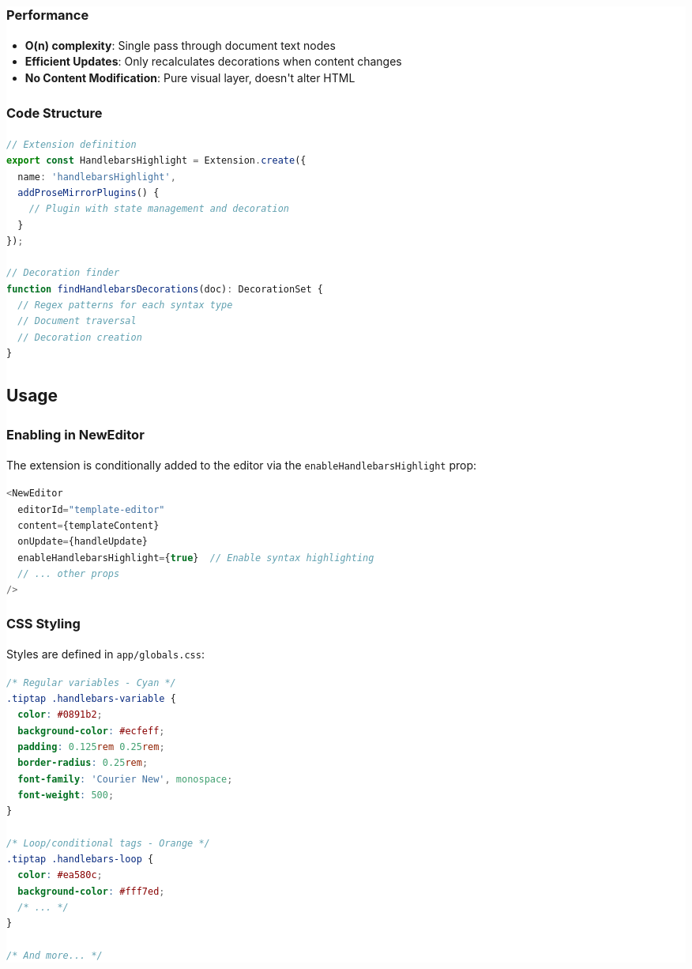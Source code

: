 ### Performance

- **O(n) complexity**: Single pass through document text nodes
- **Efficient Updates**: Only recalculates decorations when content changes
- **No Content Modification**: Pure visual layer, doesn't alter HTML

### Code Structure

```typescript
// Extension definition
export const HandlebarsHighlight = Extension.create({
  name: 'handlebarsHighlight',
  addProseMirrorPlugins() {
    // Plugin with state management and decoration
  }
});

// Decoration finder
function findHandlebarsDecorations(doc): DecorationSet {
  // Regex patterns for each syntax type
  // Document traversal
  // Decoration creation
}
```

## Usage

### Enabling in NewEditor

The extension is conditionally added to the editor via the `enableHandlebarsHighlight` prop:

```typescript
<NewEditor
  editorId="template-editor"
  content={templateContent}
  onUpdate={handleUpdate}
  enableHandlebarsHighlight={true}  // Enable syntax highlighting
  // ... other props
/>
```

### CSS Styling

Styles are defined in `app/globals.css`:

```css
/* Regular variables - Cyan */
.tiptap .handlebars-variable {
  color: #0891b2;
  background-color: #ecfeff;
  padding: 0.125rem 0.25rem;
  border-radius: 0.25rem;
  font-family: 'Courier New', monospace;
  font-weight: 500;
}

/* Loop/conditional tags - Orange */
.tiptap .handlebars-loop {
  color: #ea580c;
  background-color: #fff7ed;
  /* ... */
}

/* And more... */
```
